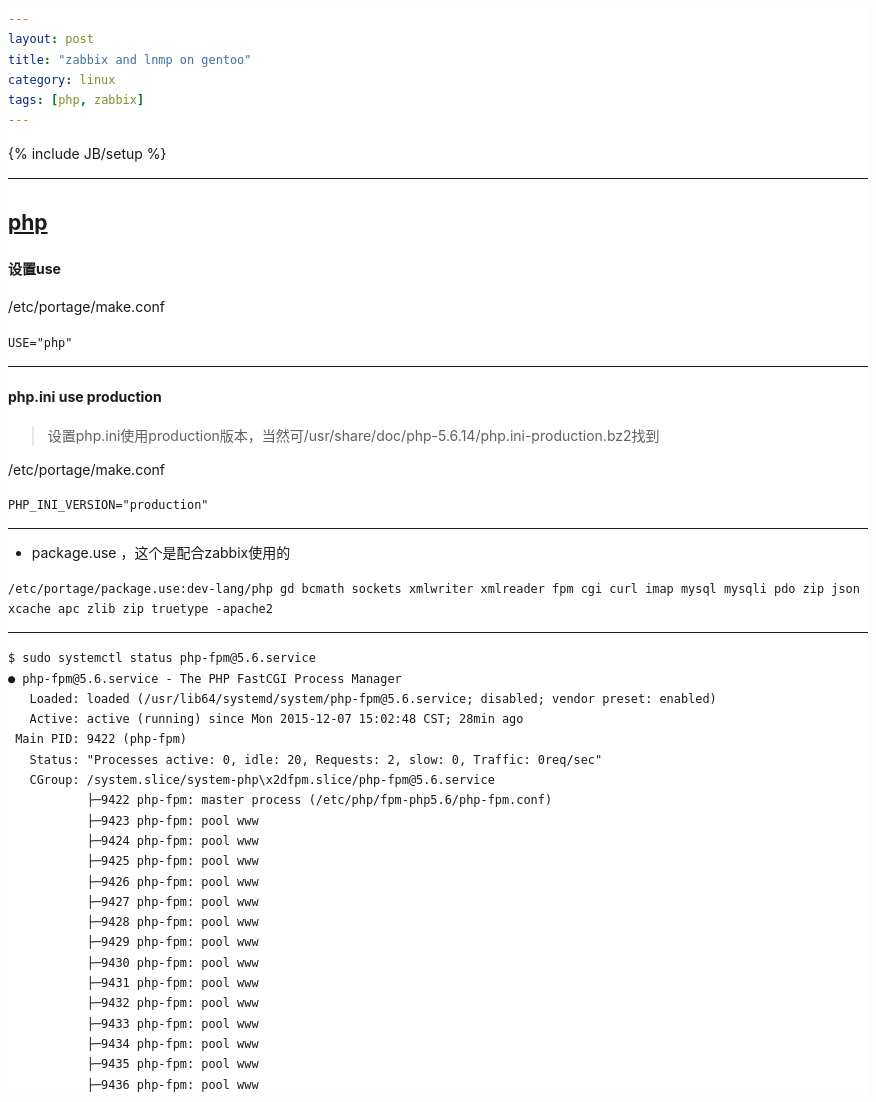 ```yaml
---
layout: post
title: "zabbix and lnmp on gentoo"
category: linux
tags: [php, zabbix]
---
```

{% include JB/setup %}

--- 

## [php](https://wiki.gentoo.org/wiki/PHP)

#### 设置use

/etc/portage/make.conf

```
USE="php"
```

---

#### php.ini use production 

> 设置php.ini使用production版本，当然可/usr/share/doc/php-5.6.14/php.ini-production.bz2找到 

/etc/portage/make.conf

```
PHP_INI_VERSION="production"
```

---


* package.use ，这个是配合zabbix使用的

```
/etc/portage/package.use:dev-lang/php gd bcmath sockets xmlwriter xmlreader fpm cgi curl imap mysql mysqli pdo zip json xcache apc zlib zip truetype -apache2 
```

---

```
$ sudo systemctl status php-fpm@5.6.service
● php-fpm@5.6.service - The PHP FastCGI Process Manager
   Loaded: loaded (/usr/lib64/systemd/system/php-fpm@5.6.service; disabled; vendor preset: enabled)
   Active: active (running) since Mon 2015-12-07 15:02:48 CST; 28min ago
 Main PID: 9422 (php-fpm)
   Status: "Processes active: 0, idle: 20, Requests: 2, slow: 0, Traffic: 0req/sec"
   CGroup: /system.slice/system-php\x2dfpm.slice/php-fpm@5.6.service
           ├─9422 php-fpm: master process (/etc/php/fpm-php5.6/php-fpm.conf)
           ├─9423 php-fpm: pool www
           ├─9424 php-fpm: pool www
           ├─9425 php-fpm: pool www
           ├─9426 php-fpm: pool www
           ├─9427 php-fpm: pool www
           ├─9428 php-fpm: pool www
           ├─9429 php-fpm: pool www
           ├─9430 php-fpm: pool www
           ├─9431 php-fpm: pool www
           ├─9432 php-fpm: pool www
           ├─9433 php-fpm: pool www
           ├─9434 php-fpm: pool www
           ├─9435 php-fpm: pool www
           ├─9436 php-fpm: pool www
```